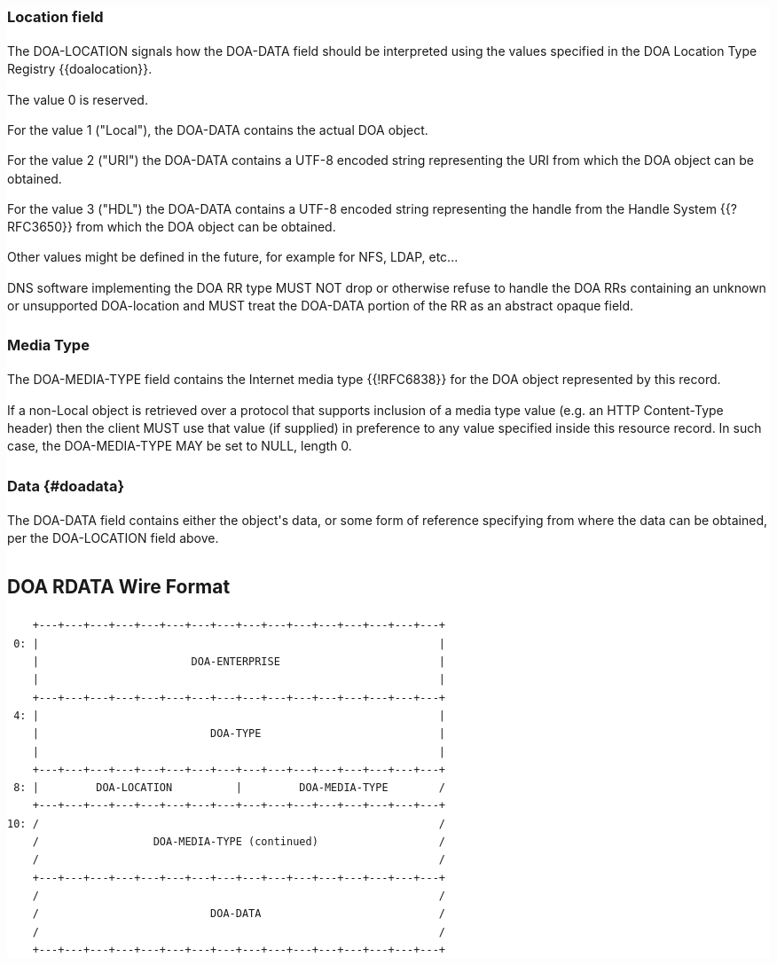 ### Location field

The DOA-LOCATION signals how the DOA-DATA field should be interpreted
using the values specified in the DOA Location Type Registry
{{doalocation}}.

The value 0 is reserved.

For the value 1 ("Local"), the DOA-DATA contains the actual DOA object.

For the value 2 ("URI") the DOA-DATA contains a UTF-8 encoded string
representing the URI from which the DOA object can be obtained.

For the value 3 ("HDL") the DOA-DATA contains a UTF-8 encoded string
representing the handle from the Handle System {{?RFC3650}}  from which
the DOA object can be obtained.

Other values might be defined in the future, for example for NFS, LDAP,
etc...

DNS software implementing the DOA RR type MUST NOT drop or otherwise
refuse to handle the DOA RRs containing an unknown or unsupported
DOA-location and MUST treat the DOA-DATA portion of the RR as an
abstract opaque field.

### Media Type

The DOA-MEDIA-TYPE field contains the Internet media type {{!RFC6838}}
for the DOA object represented by this record.

If a non-Local object is retrieved over a protocol that supports
inclusion of a media type value (e.g. an HTTP Content-Type header) then
the client MUST use that value (if supplied) in preference to any value
specified inside this resource record. In such case, the DOA-MEDIA-TYPE
MAY be set to NULL, length 0.

### Data {#doadata}

The DOA-DATA field contains either the object's data, or some form of
reference specifying from where the data can be obtained, per the
DOA-LOCATION field above.

## DOA RDATA Wire Format

        +---+---+---+---+---+---+---+---+---+---+---+---+---+---+---+---+
     0: |                                                               |
        |                        DOA-ENTERPRISE                         |
        |                                                               |
        +---+---+---+---+---+---+---+---+---+---+---+---+---+---+---+---+
     4: |                                                               |
        |                           DOA-TYPE                            |
        |                                                               |
        +---+---+---+---+---+---+---+---+---+---+---+---+---+---+---+---+
     8: |         DOA-LOCATION          |         DOA-MEDIA-TYPE        /
        +---+---+---+---+---+---+---+---+---+---+---+---+---+---+---+---+
    10: /                                                               /
        /                  DOA-MEDIA-TYPE (continued)                   /
        /                                                               /
        +---+---+---+---+---+---+---+---+---+---+---+---+---+---+---+---+
        /                                                               /
        /                           DOA-DATA                            /
        /                                                               /
        +---+---+---+---+---+---+---+---+---+---+---+---+---+---+---+---+
